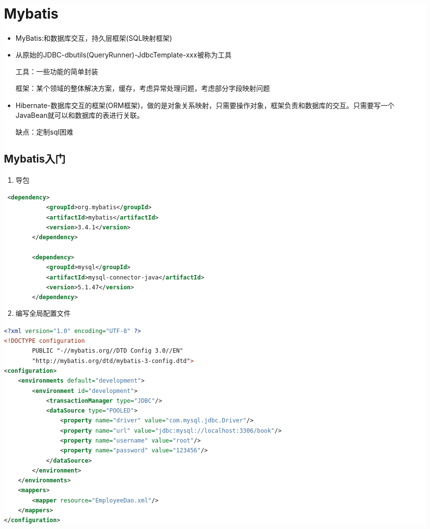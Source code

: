# Mybatis

- MyBatis:和数据库交互，持久层框架(SQL映射框架)

- 从原始的JDBC-dbutils(QueryRunner)-JdbcTemplate-xxx被称为工具

  工具：一些功能的简单封装

  框架：某个领域的整体解决方案，缓存，考虑异常处理问题，考虑部分字段映射问题

- Hibernate-数据库交互的框架(ORM框架)，做的是对象关系映射，只需要操作对象，框架负责和数据库的交互。只需要写一个JavaBean就可以和数据库的表进行关联。

  缺点：定制sql困难

## Mybatis入门

1. 导包

```xml
 <dependency>
            <groupId>org.mybatis</groupId>
            <artifactId>mybatis</artifactId>
            <version>3.4.1</version>
        </dependency>

        <dependency>
            <groupId>mysql</groupId>
            <artifactId>mysql-connector-java</artifactId>
            <version>5.1.47</version>
        </dependency>
```

2. 编写全局配置文件

```xml
<?xml version="1.0" encoding="UTF-8" ?>
<!DOCTYPE configuration
        PUBLIC "-//mybatis.org//DTD Config 3.0//EN"
        "http://mybatis.org/dtd/mybatis-3-config.dtd">
<configuration>
    <environments default="development">
        <environment id="development">
            <transactionManager type="JDBC"/>
            <dataSource type="POOLED">
                <property name="driver" value="com.mysql.jdbc.Driver"/>
                <property name="url" value="jdbc:mysql://localhost:3306/book"/>
                <property name="username" value="root"/>
                <property name="password" value="123456"/>
            </dataSource>
        </environment>
    </environments>
    <mappers>
        <mapper resource="EmployeeDao.xml"/>
    </mappers>
</configuration>
```

